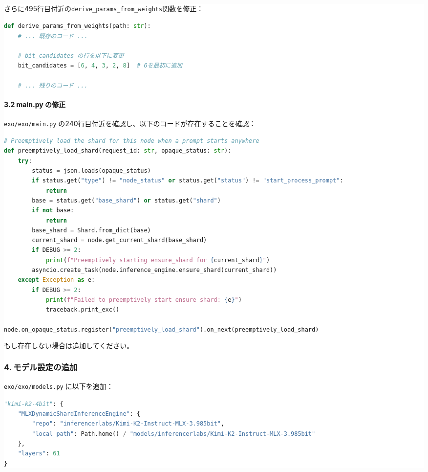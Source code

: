 さらに495行目付近の`derive_params_from_weights`関数を修正：

```python
def derive_params_from_weights(path: str):
    # ... 既存のコード ...
    
    # bit_candidates の行を以下に変更
    bit_candidates = [6, 4, 3, 2, 8]  # 6を最初に追加
    
    # ... 残りのコード ...
```

#### 3.2 main.py の修正

`exo/exo/main.py` の240行目付近を確認し、以下のコードが存在することを確認：

```python
# Preemptively load the shard for this node when a prompt starts anywhere
def preemptively_load_shard(request_id: str, opaque_status: str):
    try:
        status = json.loads(opaque_status)
        if status.get("type") != "node_status" or status.get("status") != "start_process_prompt":
            return
        base = status.get("base_shard") or status.get("shard")
        if not base:
            return
        base_shard = Shard.from_dict(base)
        current_shard = node.get_current_shard(base_shard)
        if DEBUG >= 2:
            print(f"Preemptively starting ensure_shard for {current_shard}")
        asyncio.create_task(node.inference_engine.ensure_shard(current_shard))
    except Exception as e:
        if DEBUG >= 2:
            print(f"Failed to preemptively start ensure_shard: {e}")
            traceback.print_exc()

node.on_opaque_status.register("preemptively_load_shard").on_next(preemptively_load_shard)
```

もし存在しない場合は追加してください。

### 4. モデル設定の追加

`exo/exo/models.py` に以下を追加：

```python
"kimi-k2-4bit": {
    "MLXDynamicShardInferenceEngine": {
        "repo": "inferencerlabs/Kimi-K2-Instruct-MLX-3.985bit",
        "local_path": Path.home() / "models/inferencerlabs/Kimi-K2-Instruct-MLX-3.985bit"
    },
    "layers": 61
}
```
